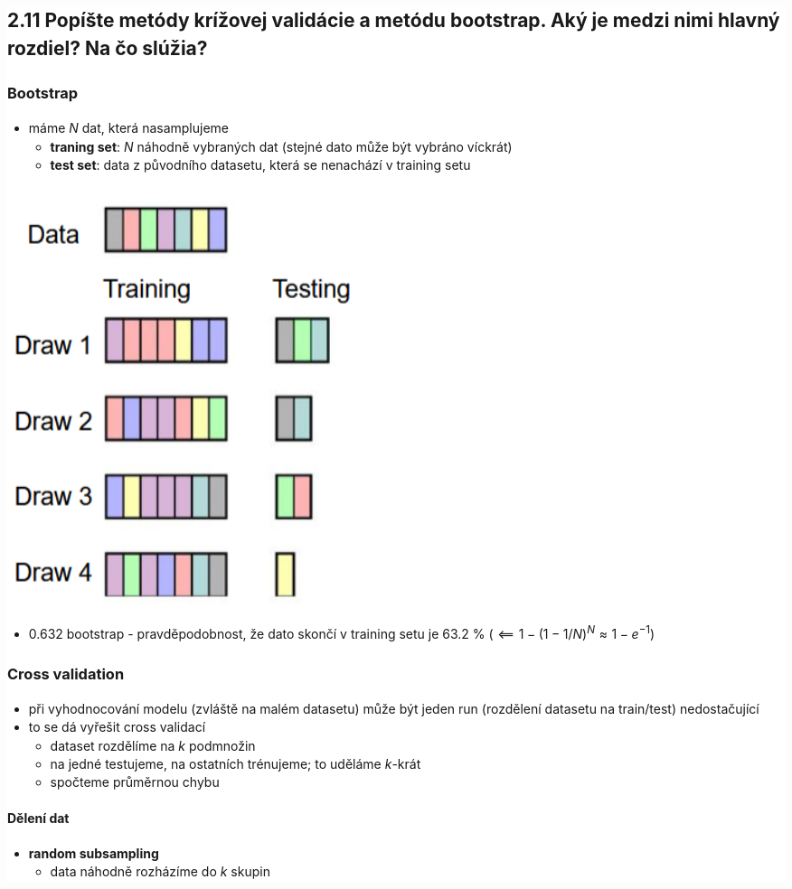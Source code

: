 ## 2.11 Popíšte metódy krížovej validácie a metódu bootstrap. Aký je medzi nimi hlavný rozdiel? Na čo slúžia?


### Bootstrap

- máme $N$ dat, která nasamplujeme
  - **traning set**: $N$ náhodně vybraných dat (stejné dato může být vybráno víckrát)
  - **test set**: data z původního datasetu, která se nenachází v training setu

<img width="400" src="images/bootstrap.png">

- $0.632$ bootstrap - pravděpodobnost, že dato skončí v training setu je $63.2$ % ($\impliedby 1 - (1 - 1/N)^N \approx 1 - e^{-1}$)


### Cross validation

- při vyhodnocování modelu (zvláště na malém datasetu) může být jeden run (rozdělení datasetu na train/test) nedostačující
- to se dá vyřešit cross validací
  - dataset rozdělíme na $k$ podmnožin
  - na jedné testujeme, na ostatních trénujeme; to uděláme $k$-krát
  - spočteme průměrnou chybu


#### Dělení dat

- **random subsampling**
  - data náhodně rozházíme do $k$ skupin